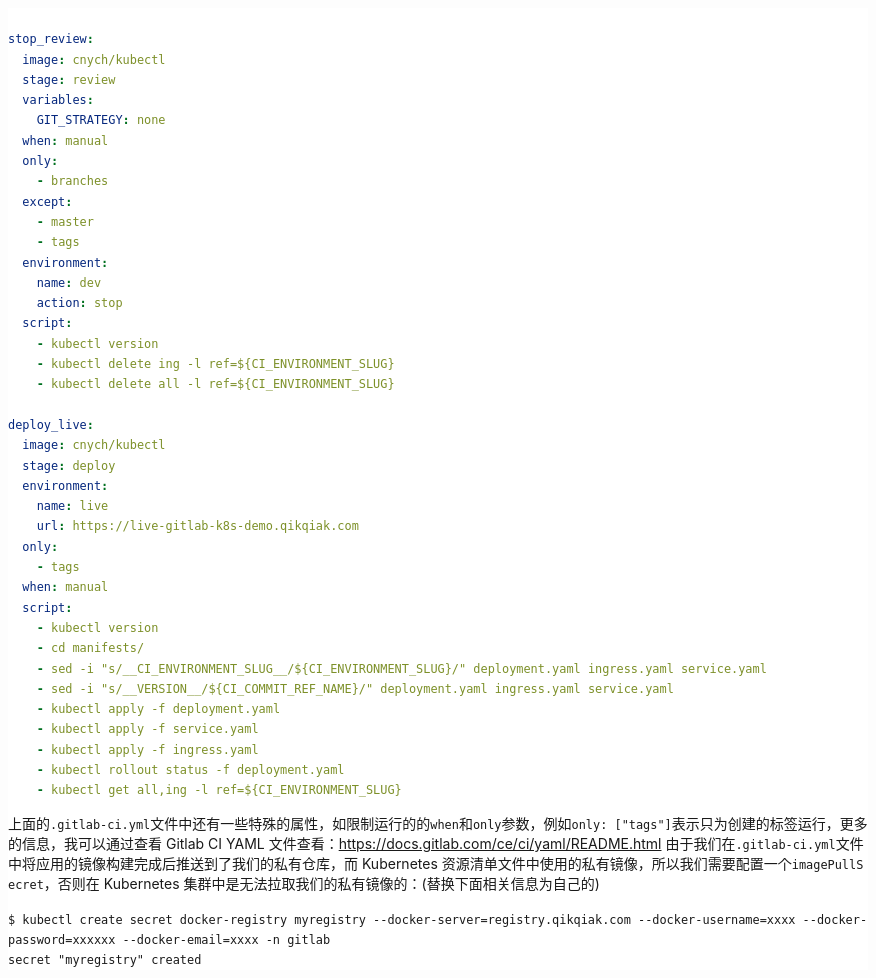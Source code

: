```yaml

stop_review:
  image: cnych/kubectl
  stage: review
  variables:
    GIT_STRATEGY: none
  when: manual
  only:
    - branches
  except:
    - master
    - tags
  environment:
    name: dev
    action: stop
  script:
    - kubectl version
    - kubectl delete ing -l ref=${CI_ENVIRONMENT_SLUG}
    - kubectl delete all -l ref=${CI_ENVIRONMENT_SLUG}

deploy_live:
  image: cnych/kubectl
  stage: deploy
  environment:
    name: live
    url: https://live-gitlab-k8s-demo.qikqiak.com
  only:
    - tags
  when: manual
  script:
    - kubectl version
    - cd manifests/
    - sed -i "s/__CI_ENVIRONMENT_SLUG__/${CI_ENVIRONMENT_SLUG}/" deployment.yaml ingress.yaml service.yaml
    - sed -i "s/__VERSION__/${CI_COMMIT_REF_NAME}/" deployment.yaml ingress.yaml service.yaml
    - kubectl apply -f deployment.yaml
    - kubectl apply -f service.yaml
    - kubectl apply -f ingress.yaml
    - kubectl rollout status -f deployment.yaml
    - kubectl get all,ing -l ref=${CI_ENVIRONMENT_SLUG}
```

上面的`.gitlab-ci.yml`文件中还有一些特殊的属性，如限制运行的的`when`和`only`参数，例如`only: ["tags"]`表示只为创建的标签运行，更多的信息，我可以通过查看 Gitlab CI YAML 文件查看：https://docs.gitlab.com/ce/ci/yaml/README.html 由于我们在`.gitlab-ci.yml`文件中将应用的镜像构建完成后推送到了我们的私有仓库，而 Kubernetes 资源清单文件中使用的私有镜像，所以我们需要配置一个`imagePullSecret`，否则在 Kubernetes 集群中是无法拉取我们的私有镜像的：(替换下面相关信息为自己的)

```shell
$ kubectl create secret docker-registry myregistry --docker-server=registry.qikqiak.com --docker-username=xxxx --docker-password=xxxxxx --docker-email=xxxx -n gitlab
secret "myregistry" created
```
